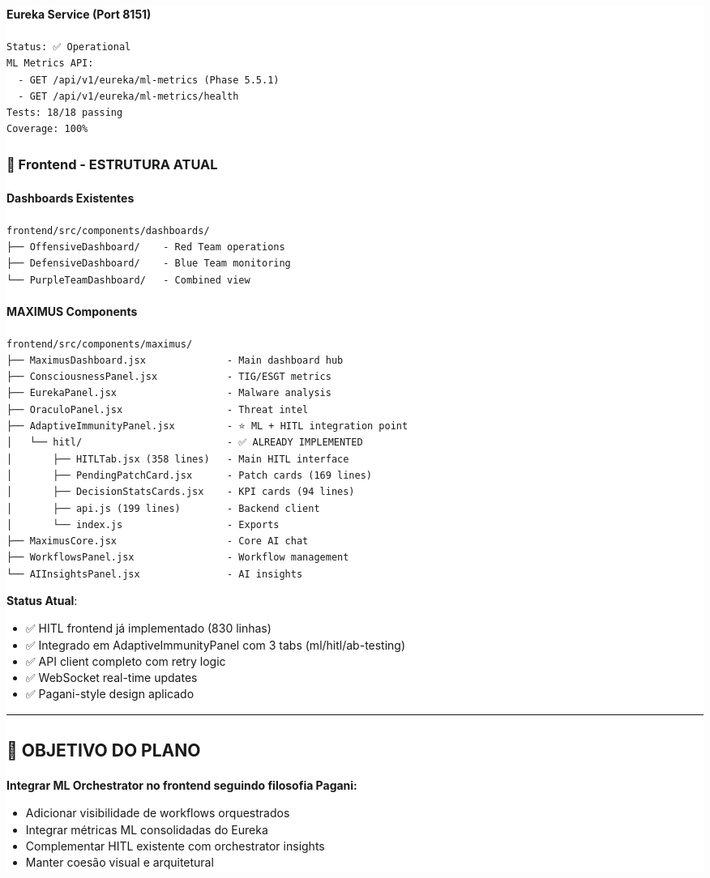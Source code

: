 #### Eureka Service (Port 8151)
```
Status: ✅ Operational
ML Metrics API:
  - GET /api/v1/eureka/ml-metrics (Phase 5.5.1)
  - GET /api/v1/eureka/ml-metrics/health
Tests: 18/18 passing
Coverage: 100%
```

### 🎨 Frontend - ESTRUTURA ATUAL

#### Dashboards Existentes
```
frontend/src/components/dashboards/
├── OffensiveDashboard/    - Red Team operations
├── DefensiveDashboard/    - Blue Team monitoring  
└── PurpleTeamDashboard/   - Combined view
```

#### MAXIMUS Components
```
frontend/src/components/maximus/
├── MaximusDashboard.jsx              - Main dashboard hub
├── ConsciousnessPanel.jsx            - TIG/ESGT metrics
├── EurekaPanel.jsx                   - Malware analysis
├── OraculoPanel.jsx                  - Threat intel
├── AdaptiveImmunityPanel.jsx         - ⭐ ML + HITL integration point
│   └── hitl/                         - ✅ ALREADY IMPLEMENTED
│       ├── HITLTab.jsx (358 lines)   - Main HITL interface
│       ├── PendingPatchCard.jsx      - Patch cards (169 lines)
│       ├── DecisionStatsCards.jsx    - KPI cards (94 lines)
│       ├── api.js (199 lines)        - Backend client
│       └── index.js                  - Exports
├── MaximusCore.jsx                   - Core AI chat
├── WorkflowsPanel.jsx                - Workflow management
└── AIInsightsPanel.jsx               - AI insights
```

**Status Atual**: 
- ✅ HITL frontend já implementado (830 linhas)
- ✅ Integrado em AdaptiveImmunityPanel com 3 tabs (ml/hitl/ab-testing)
- ✅ API client completo com retry logic
- ✅ WebSocket real-time updates
- ✅ Pagani-style design aplicado

---

## 🎯 OBJETIVO DO PLANO

**Integrar ML Orchestrator no frontend seguindo filosofia Pagani:**
- Adicionar visibilidade de workflows orquestrados
- Integrar métricas ML consolidadas do Eureka
- Complementar HITL existente com orchestrator insights
- Manter coesão visual e arquitetural
